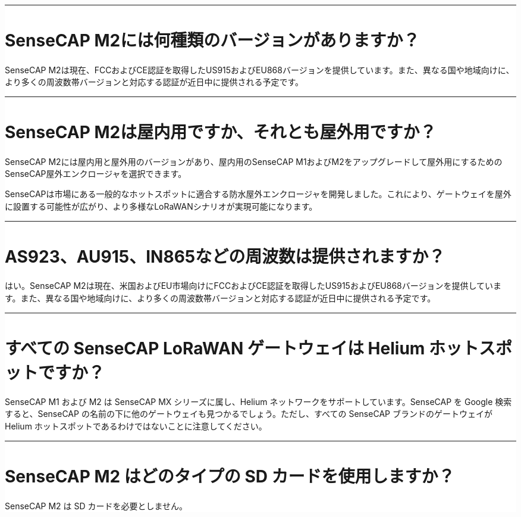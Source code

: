* * *

**SenseCAP M2には何種類のバージョンがありますか？**
===================================================

SenseCAP M2は現在、FCCおよびCE認証を取得したUS915およびEU868バージョンを提供しています。また、異なる国や地域向けに、より多くの周波数帯バージョンと対応する認証が近日中に提供される予定です。

* * *

**SenseCAP M2は屋内用ですか、それとも屋外用ですか？**
================================================

SenseCAP M2には屋内用と屋外用のバージョンがあり、屋内用のSenseCAP M1およびM2をアップグレードして屋外用にするためのSenseCAP屋外エンクロージャを選択できます。

SenseCAPは市場にある一般的なホットスポットに適合する防水屋外エンクロージャを開発しました。これにより、ゲートウェイを屋外に設置する可能性が広がり、より多様なLoRaWANシナリオが実現可能になります。

* * *

**AS923、AU915、IN865などの周波数は提供されますか？**
=============================================================

はい。SenseCAP M2は現在、米国およびEU市場向けにFCCおよびCE認証を取得したUS915およびEU868バージョンを提供しています。また、異なる国や地域向けに、より多くの周波数帯バージョンと対応する認証が近日中に提供される予定です。

* * *

**すべての SenseCAP LoRaWAN ゲートウェイは Helium ホットスポットですか？**  
======================================================

SenseCAP M1 および M2 は SenseCAP MX シリーズに属し、Helium ネットワークをサポートしています。SenseCAP を Google 検索すると、SenseCAP の名前の下に他のゲートウェイも見つかるでしょう。ただし、すべての SenseCAP ブランドのゲートウェイが Helium ホットスポットであるわけではないことに注意してください。

* * *

**SenseCAP M2 はどのタイプの SD カードを使用しますか？**  
==============================================

SenseCAP M2 は SD カードを必要としません。